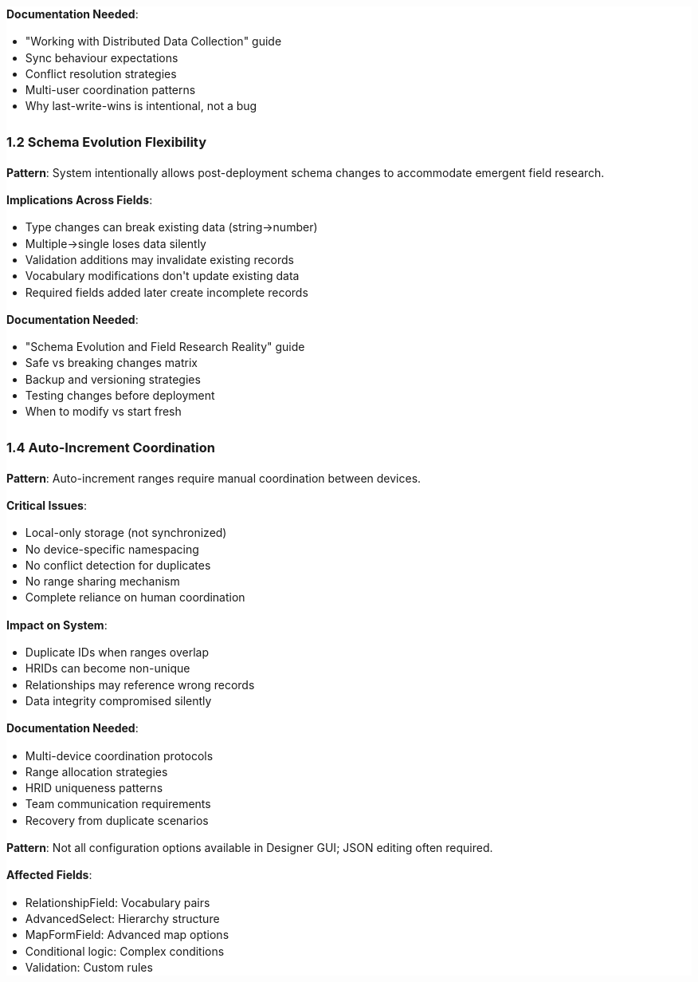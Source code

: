**Documentation Needed**:
- "Working with Distributed Data Collection" guide
- Sync behaviour expectations
- Conflict resolution strategies
- Multi-user coordination patterns
- Why last-write-wins is intentional, not a bug

### 1.2 Schema Evolution Flexibility

**Pattern**: System intentionally allows post-deployment schema changes to accommodate emergent field research.

**Implications Across Fields**:
- Type changes can break existing data (string→number)
- Multiple→single loses data silently
- Validation additions may invalidate existing records
- Vocabulary modifications don't update existing data
- Required fields added later create incomplete records

**Documentation Needed**:
- "Schema Evolution and Field Research Reality" guide
- Safe vs breaking changes matrix
- Backup and versioning strategies
- Testing changes before deployment
- When to modify vs start fresh

### 1.4 Auto-Increment Coordination

**Pattern**: Auto-increment ranges require manual coordination between devices.

**Critical Issues**:
- Local-only storage (not synchronized)
- No device-specific namespacing
- No conflict detection for duplicates
- No range sharing mechanism
- Complete reliance on human coordination

**Impact on System**:
- Duplicate IDs when ranges overlap
- HRIDs can become non-unique
- Relationships may reference wrong records
- Data integrity compromised silently

**Documentation Needed**:
- Multi-device coordination protocols
- Range allocation strategies
- HRID uniqueness patterns
- Team communication requirements
- Recovery from duplicate scenarios

**Pattern**: Not all configuration options available in Designer GUI; JSON editing often required.

**Affected Fields**:
- RelationshipField: Vocabulary pairs
- AdvancedSelect: Hierarchy structure
- MapFormField: Advanced map options
- Conditional logic: Complex conditions
- Validation: Custom rules
